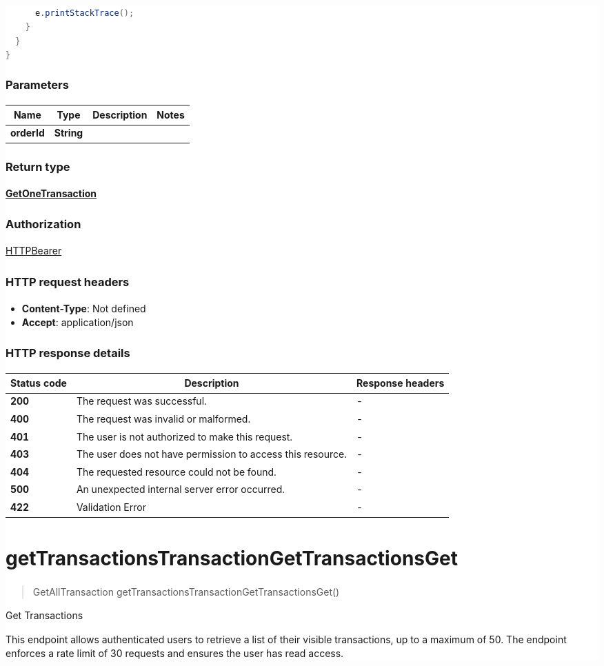 ```java
      e.printStackTrace();
    }
  }
}
```

### Parameters

| Name | Type | Description  | Notes |
|------------- | ------------- | ------------- | -------------|
| **orderId** | **String**|  | |

### Return type

[**GetOneTransaction**](GetOneTransaction.md)

### Authorization

[HTTPBearer](../README.md#HTTPBearer)

### HTTP request headers

 - **Content-Type**: Not defined
 - **Accept**: application/json

### HTTP response details
| Status code | Description | Response headers |
|-------------|-------------|------------------|
| **200** | The request was successful. |  -  |
| **400** | The request was invalid or malformed. |  -  |
| **401** | The user is not authorized to make this request. |  -  |
| **403** | The user does not have permission to access this resource. |  -  |
| **404** | The requested resource could not be found. |  -  |
| **500** | An unexpected internal server error occurred. |  -  |
| **422** | Validation Error |  -  |

<a id="getTransactionsTransactionGetTransactionsGet"></a>
# **getTransactionsTransactionGetTransactionsGet**
> GetAllTransaction getTransactionsTransactionGetTransactionsGet()

Get Transactions

This endpoint allows authenticated users to retrieve a list of their visible transactions, up to a maximum of 50. The endpoint enforces a rate limit of 30 requests and ensures the user has read access.

